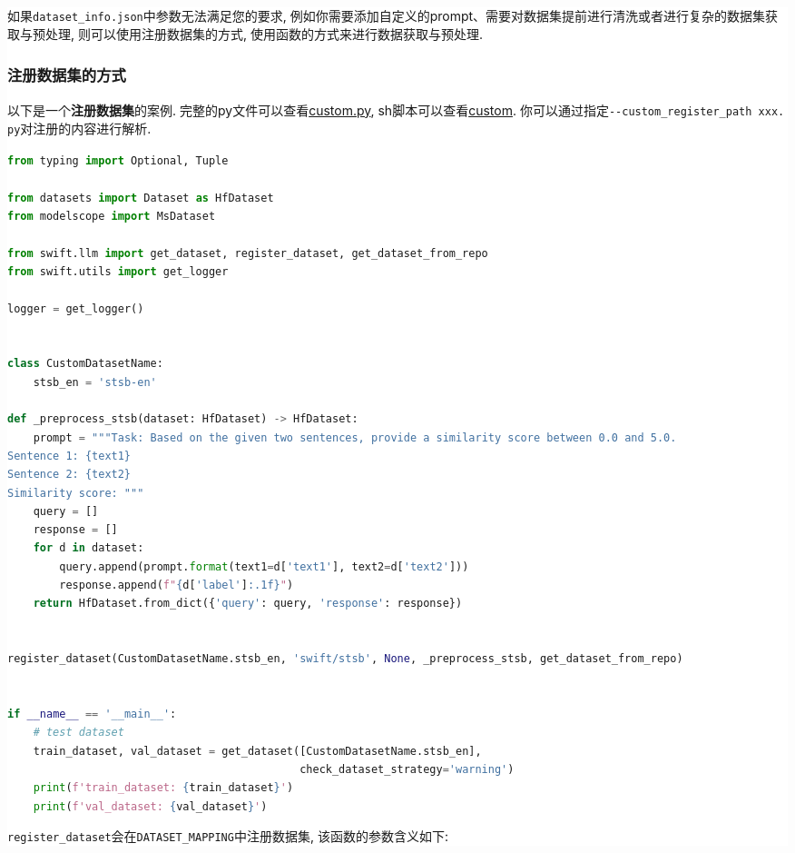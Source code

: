 如果`dataset_info.json`中参数无法满足您的要求, 例如你需要添加自定义的prompt、需要对数据集提前进行清洗或者进行复杂的数据集获取与预处理, 则可以使用注册数据集的方式, 使用函数的方式来进行数据获取与预处理.


### 注册数据集的方式

以下是一个**注册数据集**的案例. 完整的py文件可以查看[custom.py](https://github.com/modelscope/swift/blob/main/examples/pytorch/llm/custom.py), sh脚本可以查看[custom](https://github.com/modelscope/swift/tree/main/examples/pytorch/llm/scripts/custom). 你可以通过指定`--custom_register_path xxx.py`对注册的内容进行解析.

```python
from typing import Optional, Tuple

from datasets import Dataset as HfDataset
from modelscope import MsDataset

from swift.llm import get_dataset, register_dataset, get_dataset_from_repo
from swift.utils import get_logger

logger = get_logger()


class CustomDatasetName:
    stsb_en = 'stsb-en'

def _preprocess_stsb(dataset: HfDataset) -> HfDataset:
    prompt = """Task: Based on the given two sentences, provide a similarity score between 0.0 and 5.0.
Sentence 1: {text1}
Sentence 2: {text2}
Similarity score: """
    query = []
    response = []
    for d in dataset:
        query.append(prompt.format(text1=d['text1'], text2=d['text2']))
        response.append(f"{d['label']:.1f}")
    return HfDataset.from_dict({'query': query, 'response': response})


register_dataset(CustomDatasetName.stsb_en, 'swift/stsb', None, _preprocess_stsb, get_dataset_from_repo)


if __name__ == '__main__':
    # test dataset
    train_dataset, val_dataset = get_dataset([CustomDatasetName.stsb_en],
                                             check_dataset_strategy='warning')
    print(f'train_dataset: {train_dataset}')
    print(f'val_dataset: {val_dataset}')

```

`register_dataset`会在`DATASET_MAPPING`中注册数据集, 该函数的参数含义如下:
